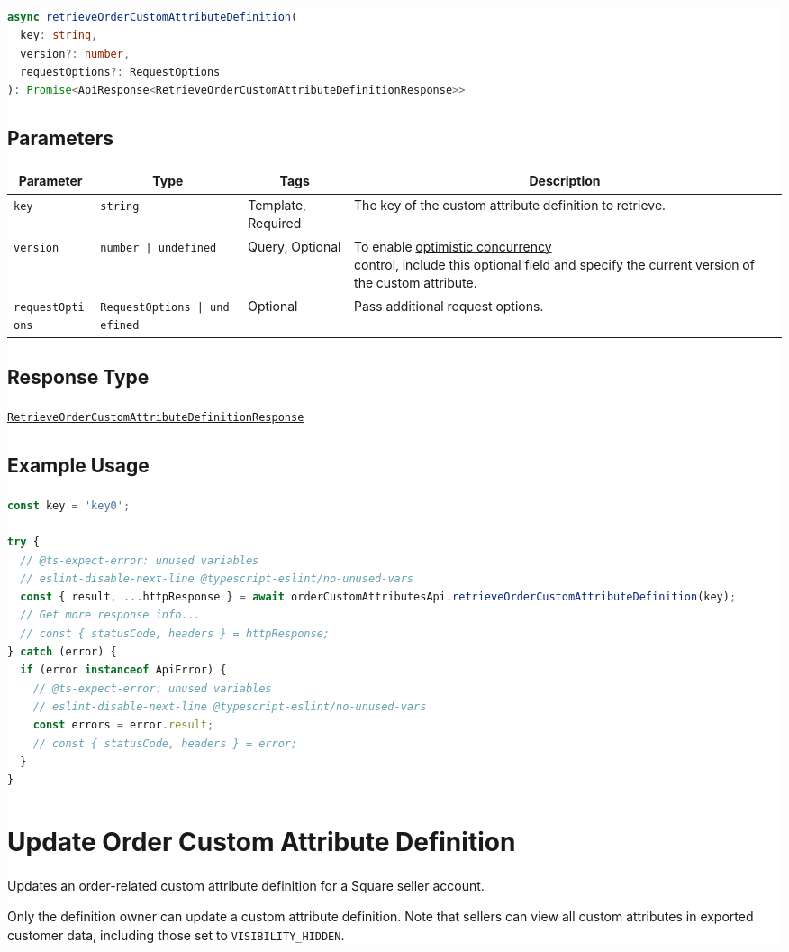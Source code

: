 ```ts
async retrieveOrderCustomAttributeDefinition(
  key: string,
  version?: number,
  requestOptions?: RequestOptions
): Promise<ApiResponse<RetrieveOrderCustomAttributeDefinitionResponse>>
```

## Parameters

| Parameter | Type | Tags | Description |
|  --- | --- | --- | --- |
| `key` | `string` | Template, Required | The key of the custom attribute definition to retrieve. |
| `version` | `number \| undefined` | Query, Optional | To enable [optimistic concurrency](https://developer.squareup.com/docs/build-basics/common-api-patterns/optimistic-concurrency)<br>control, include this optional field and specify the current version of the custom attribute. |
| `requestOptions` | `RequestOptions \| undefined` | Optional | Pass additional request options. |

## Response Type

[`RetrieveOrderCustomAttributeDefinitionResponse`](../../doc/models/retrieve-order-custom-attribute-definition-response.md)

## Example Usage

```ts
const key = 'key0';

try {
  // @ts-expect-error: unused variables
  // eslint-disable-next-line @typescript-eslint/no-unused-vars
  const { result, ...httpResponse } = await orderCustomAttributesApi.retrieveOrderCustomAttributeDefinition(key);
  // Get more response info...
  // const { statusCode, headers } = httpResponse;
} catch (error) {
  if (error instanceof ApiError) {
    // @ts-expect-error: unused variables
    // eslint-disable-next-line @typescript-eslint/no-unused-vars
    const errors = error.result;
    // const { statusCode, headers } = error;
  }
}
```


# Update Order Custom Attribute Definition

Updates an order-related custom attribute definition for a Square seller account.

Only the definition owner can update a custom attribute definition. Note that sellers can view all custom attributes in exported customer data, including those set to `VISIBILITY_HIDDEN`.
